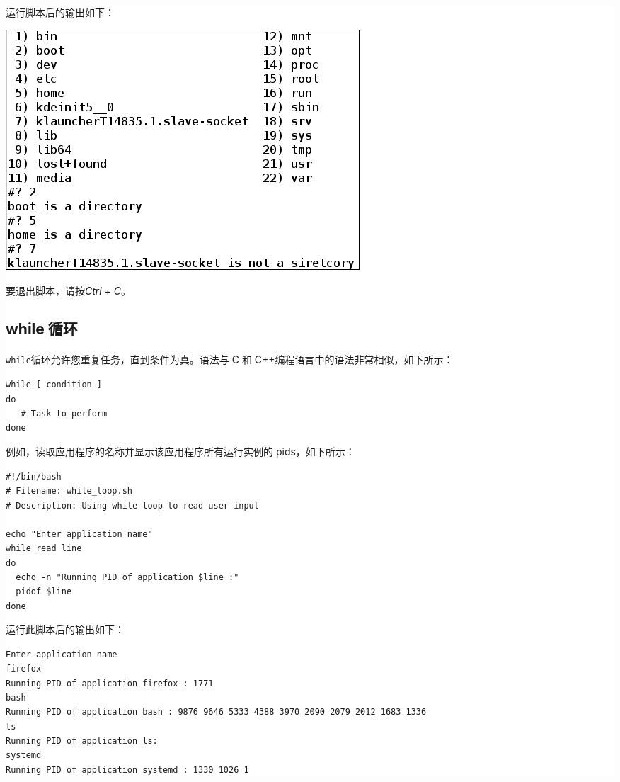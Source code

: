 运行脚本后的输出如下：

![使用 select 循环](img/4335_03_01.jpg)

要退出脚本，请按*Ctrl* + *C*。

## while 循环

`while`循环允许您重复任务，直到条件为真。语法与 C 和 C++编程语言中的语法非常相似，如下所示：

```
while [ condition ]
do
   # Task to perform
done
```

例如，读取应用程序的名称并显示该应用程序所有运行实例的 pids，如下所示：

```
#!/bin/bash
# Filename: while_loop.sh
# Description: Using while loop to read user input

echo "Enter application name"
while read line
do
  echo -n "Running PID of application $line :"
  pidof $line
done
```

运行此脚本后的输出如下：

```
Enter application name
firefox
Running PID of application firefox : 1771
bash
Running PID of application bash : 9876 9646 5333 4388 3970 2090 2079 2012 1683 1336
ls
Running PID of application ls: 
systemd
Running PID of application systemd : 1330 1026 1
```
